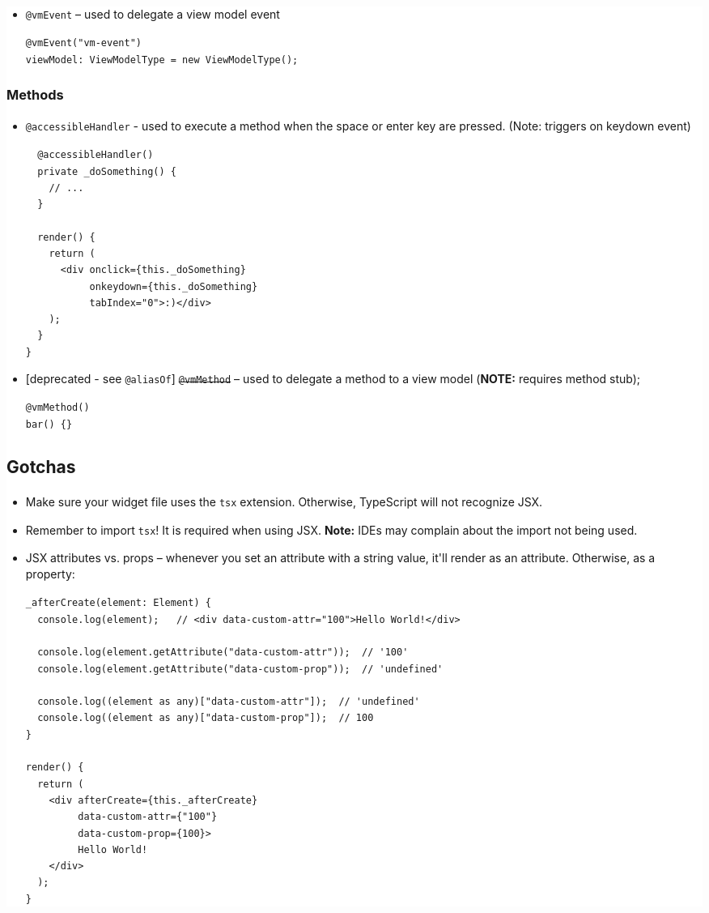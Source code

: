* `@vmEvent` – used to delegate a view model event

  ```tsx
  @vmEvent("vm-event")
  viewModel: ViewModelType = new ViewModelType();
  ```

### Methods

* `@accessibleHandler` - used to execute a method when the space or enter key are pressed. (Note: triggers on keydown event)

  ```tsx
    @accessibleHandler()
    private _doSomething() {
      // ...
    }

    render() {
      return (
        <div onclick={this._doSomething}
             onkeydown={this._doSomething}
             tabIndex="0">:)</div>
      );
    }
  }
  ```

* [deprecated - see `@aliasOf`] ~~`@vmMethod`~~ – used to delegate a method to a view model (**NOTE:** requires method stub);

  ```tsx
  @vmMethod()
  bar() {}
  ```

## Gotchas

* Make sure your widget file uses the `tsx` extension. Otherwise, TypeScript will not recognize JSX.

* Remember to import `tsx`! It is required when using JSX. **Note:** IDEs may complain about the import not being used.

* JSX attributes vs. props – whenever you set an attribute with a string value, it'll render as an attribute. Otherwise, as a property:

  ```tsx
  _afterCreate(element: Element) {
    console.log(element);   // <div data-custom-attr="100">Hello World!</div>

    console.log(element.getAttribute("data-custom-attr"));  // '100'
    console.log(element.getAttribute("data-custom-prop"));  // 'undefined'

    console.log((element as any)["data-custom-attr"]);  // 'undefined'
    console.log((element as any)["data-custom-prop"]);  // 100
  }

  render() {
    return (
      <div afterCreate={this._afterCreate}
           data-custom-attr={"100"}
           data-custom-prop={100}>
           Hello World!
      </div>
    );
  }
  ```


[//]: # (TOC generated with https://github.com/jonschlinkert/markdown-toc)
  [CSS.bold]: this.isBold
  [CSS.italic]: this.isItalic